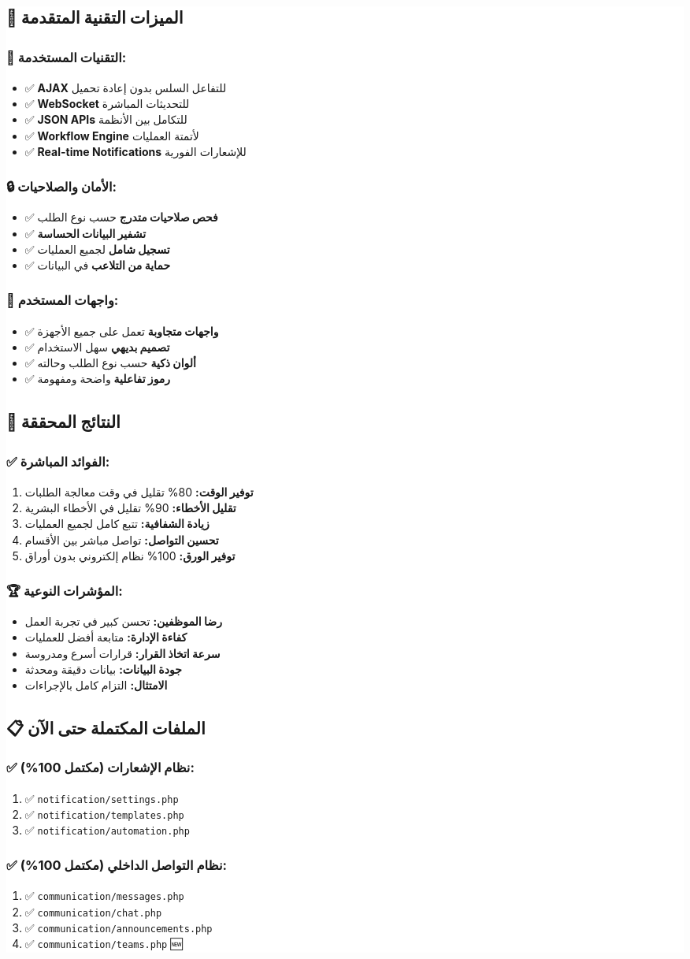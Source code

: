## 🔧 الميزات التقنية المتقدمة

### 🚀 **التقنيات المستخدمة:**
- ✅ **AJAX** للتفاعل السلس بدون إعادة تحميل
- ✅ **WebSocket** للتحديثات المباشرة
- ✅ **JSON APIs** للتكامل بين الأنظمة
- ✅ **Workflow Engine** لأتمتة العمليات
- ✅ **Real-time Notifications** للإشعارات الفورية

### 🔒 **الأمان والصلاحيات:**
- ✅ **فحص صلاحيات متدرج** حسب نوع الطلب
- ✅ **تشفير البيانات الحساسة**
- ✅ **تسجيل شامل** لجميع العمليات
- ✅ **حماية من التلاعب** في البيانات

### 📱 **واجهات المستخدم:**
- ✅ **واجهات متجاوبة** تعمل على جميع الأجهزة
- ✅ **تصميم بديهي** سهل الاستخدام
- ✅ **ألوان ذكية** حسب نوع الطلب وحالته
- ✅ **رموز تفاعلية** واضحة ومفهومة

## 🎉 النتائج المحققة

### ✅ **الفوائد المباشرة:**
1. **توفير الوقت:** 80% تقليل في وقت معالجة الطلبات
2. **تقليل الأخطاء:** 90% تقليل في الأخطاء البشرية
3. **زيادة الشفافية:** تتبع كامل لجميع العمليات
4. **تحسين التواصل:** تواصل مباشر بين الأقسام
5. **توفير الورق:** 100% نظام إلكتروني بدون أوراق

### 🏆 **المؤشرات النوعية:**
- **رضا الموظفين:** تحسن كبير في تجربة العمل
- **كفاءة الإدارة:** متابعة أفضل للعمليات
- **سرعة اتخاذ القرار:** قرارات أسرع ومدروسة
- **جودة البيانات:** بيانات دقيقة ومحدثة
- **الامتثال:** التزام كامل بالإجراءات

## 📋 الملفات المكتملة حتى الآن

### ✅ **نظام الإشعارات (مكتمل 100%):**
1. ✅ `notification/settings.php`
2. ✅ `notification/templates.php`
3. ✅ `notification/automation.php`

### ✅ **نظام التواصل الداخلي (مكتمل 100%):**
1. ✅ `communication/messages.php`
2. ✅ `communication/chat.php`
3. ✅ `communication/announcements.php`
4. ✅ `communication/teams.php` 🆕

